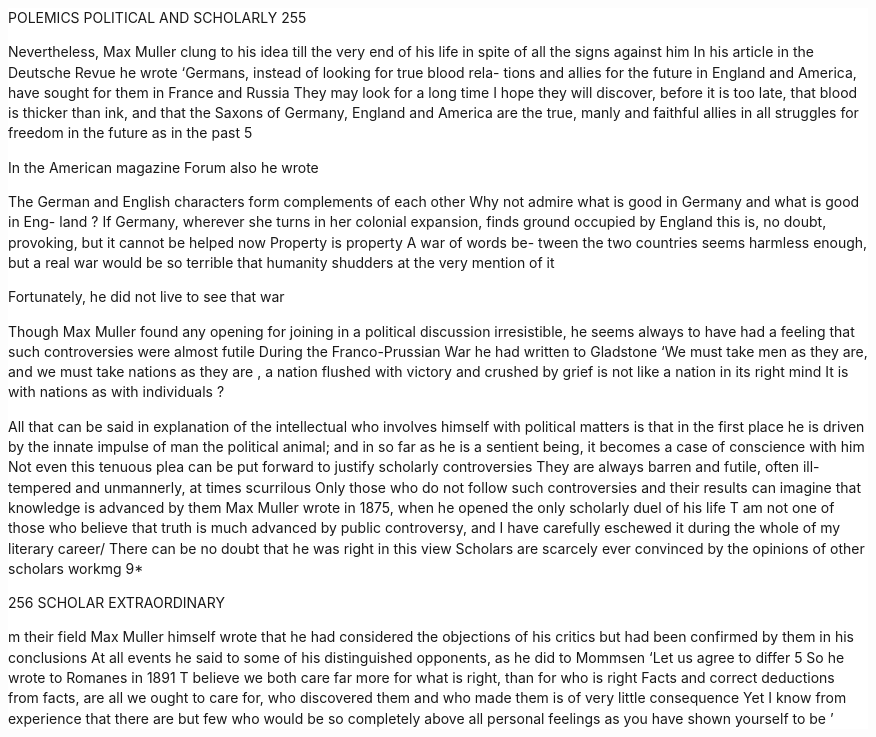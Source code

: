 POLEMICS POLITICAL AND SCHOLARLY 255 


Nevertheless, Max Muller clung to his idea till the very end of his 
life in spite of all the signs against him In his article in the Deutsche 
Revue he wrote ‘Germans, instead of looking for true blood rela- 
tions and allies for the future in England and America, have sought 
for them in France and Russia They may look for a long time I 
hope they will discover, before it is too late, that blood is thicker 
than ink, and that the Saxons of Germany, England and America 
are the true, manly and faithful allies in all struggles for freedom in 
the future as in the past 5 

In the American magazine Forum also he wrote 

The German and English characters form complements of each other 
Why not admire what is good in Germany and what is good in Eng- 
land ? If Germany, wherever she turns in her colonial expansion, 
finds ground occupied by England this is, no doubt, provoking, but it 
cannot be helped now Property is property A war of words be- 
tween the two countries seems harmless enough, but a real war would 
be so terrible that humanity shudders at the very mention of it 

Fortunately, he did not live to see that war 

Though Max Muller found any opening for joining in a political 
discussion irresistible, he seems always to have had a feeling that 
such controversies were almost futile During the Franco-Prussian 
War he had written to Gladstone ‘We must take men as they are, 
and we must take nations as they are , a nation flushed with victory 
and crushed by grief is not like a nation in its right mind It is with 
nations as with individuals ? 

All that can be said in explanation of the intellectual who involves 
himself with political matters is that in the first place he is driven 
by the innate impulse of man the political animal; and in so far as 
he is a sentient being, it becomes a case of conscience with him 
Not even this tenuous plea can be put forward to justify scholarly 
controversies They are always barren and futile, often ill-tempered 
and unmannerly, at times scurrilous Only those who do not follow 
such controversies and their results can imagine that knowledge 
is advanced by them Max Muller wrote in 1875, when he opened 
the only scholarly duel of his life T am not one of those who 
believe that truth is much advanced by public controversy, and I 
have carefully eschewed it during the whole of my literary career/ 
There can be no doubt that he was right in this view Scholars 
are scarcely ever convinced by the opinions of other scholars workmg 
9* 



256 SCHOLAR EXTRAORDINARY 

m their field Max Muller himself wrote that he had considered 
the objections of his critics but had been confirmed by them in his 
conclusions At all events he said to some of his distinguished 
opponents, as he did to Mommsen ‘Let us agree to differ 5 So he 
wrote to Romanes in 1891 T believe we both care far more for 
what is right, than for who is right Facts and correct deductions 
from facts, are all we ought to care for, who discovered them and 
who made them is of very little consequence Yet I know from 
experience that there are but few who would be so completely above 
all personal feelings as you have shown yourself to be ’ 
